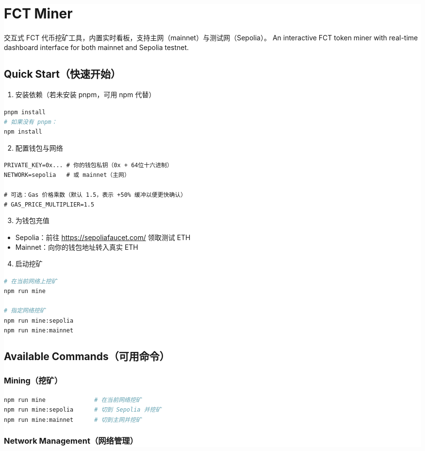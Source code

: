 # FCT Miner

交互式 FCT 代币挖矿工具，内置实时看板，支持主网（mainnet）与测试网（Sepolia）。
An interactive FCT token miner with real-time dashboard interface for both mainnet and Sepolia testnet.

## Quick Start（快速开始）

1) 安装依赖（若未安装 pnpm，可用 npm 代替）

```bash
pnpm install
# 如果没有 pnpm：
npm install
```

2) 配置钱包与网络

```env
PRIVATE_KEY=0x... # 你的钱包私钥（0x + 64位十六进制）
NETWORK=sepolia   # 或 mainnet（主网）

# 可选：Gas 价格乘数（默认 1.5，表示 +50% 缓冲以便更快确认）
# GAS_PRICE_MULTIPLIER=1.5
```

3) 为钱包充值

- Sepolia：前往 https://sepoliafaucet.com/ 领取测试 ETH
- Mainnet：向你的钱包地址转入真实 ETH

4) 启动挖矿

```bash
# 在当前网络上挖矿
npm run mine

# 指定网络挖矿
npm run mine:sepolia
npm run mine:mainnet
```

## Available Commands（可用命令）

### Mining（挖矿）

```bash
npm run mine              # 在当前网络挖矿
npm run mine:sepolia      # 切到 Sepolia 并挖矿
npm run mine:mainnet      # 切到主网并挖矿
```

### Network Management（网络管理）
